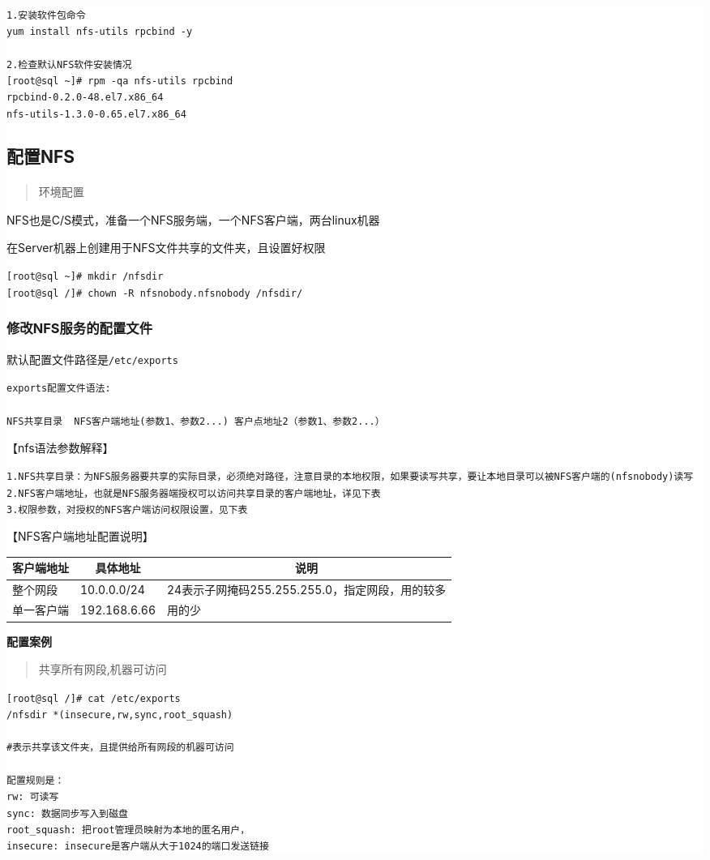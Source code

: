 ```
1.安装软件包命令
yum install nfs-utils rpcbind -y

2.检查默认NFS软件安装情况
[root@sql ~]# rpm -qa nfs-utils rpcbind
rpcbind-0.2.0-48.el7.x86_64
nfs-utils-1.3.0-0.65.el7.x86_64
```

## 配置NFS

> 环境配置

NFS也是C/S模式，准备一个NFS服务端，一个NFS客户端，两台linux机器

在Server机器上创建用于NFS文件共享的文件夹，且设置好权限

```
[root@sql ~]# mkdir /nfsdir
[root@sql /]# chown -R nfsnobody.nfsnobody /nfsdir/
```

### 修改NFS服务的配置文件

默认配置文件路径是`/etc/exports`

```
exports配置文件语法:

NFS共享目录  NFS客户端地址(参数1、参数2...) 客户点地址2（参数1、参数2...）
```

【nfs语法参数解释】

```
1.NFS共享目录：为NFS服务器要共享的实际目录，必须绝对路径，注意目录的本地权限，如果要读写共享，要让本地目录可以被NFS客户端的(nfsnobody)读写
2.NFS客户端地址，也就是NFS服务器端授权可以访问共享目录的客户端地址，详见下表
3.权限参数，对授权的NFS客户端访问权限设置，见下表
```

【NFS客户端地址配置说明】

| 客户端地址 | 具体地址     | 说明                                            |
| ---------- | ------------ | ----------------------------------------------- |
| 整个网段   | 10.0.0.0/24  | 24表示子网掩码255.255.255.0，指定网段，用的较多 |
| 单一客户端 | 192.168.6.66 | 用的少                                          |

**配置案例**

> 共享所有网段,机器可访问

```
[root@sql /]# cat /etc/exports
/nfsdir *(insecure,rw,sync,root_squash)

#表示共享该文件夹，且提供给所有网段的机器可访问

配置规则是：
rw: 可读写
sync: 数据同步写入到磁盘
root_squash: 把root管理员映射为本地的匿名用户，
insecure: insecure是客户端从大于1024的端口发送链接
```
